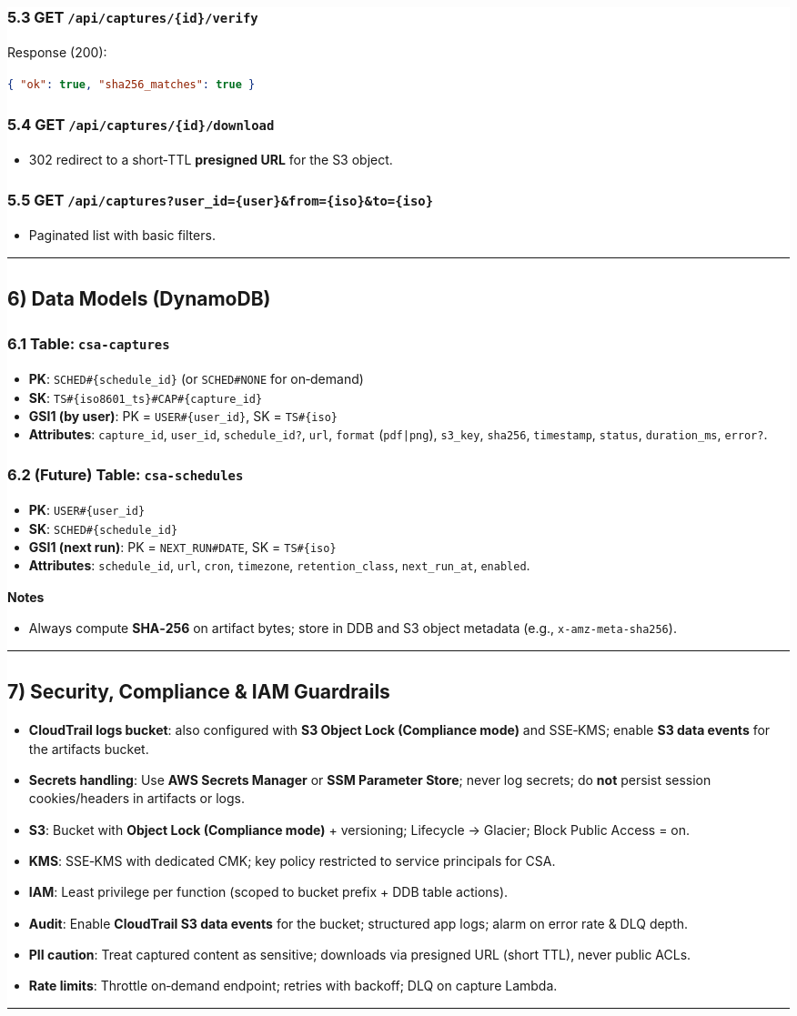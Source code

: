 ### 5.3 GET `/api/captures/{id}/verify`
Response (200):
```json
{ "ok": true, "sha256_matches": true }
```

### 5.4 GET `/api/captures/{id}/download`
- 302 redirect to a short‑TTL **presigned URL** for the S3 object.

### 5.5 GET `/api/captures?user_id={user}&from={iso}&to={iso}`
- Paginated list with basic filters.

---

## 6) Data Models (DynamoDB)
### 6.1 Table: `csa-captures`
- **PK**: `SCHED#{schedule_id}` (or `SCHED#NONE` for on‑demand)
- **SK**: `TS#{iso8601_ts}#CAP#{capture_id}`
- **GSI1 (by user)**: PK = `USER#{user_id}`, SK = `TS#{iso}`
- **Attributes**: `capture_id`, `user_id`, `schedule_id?`, `url`, `format` (`pdf|png`), `s3_key`, `sha256`, `timestamp`, `status`, `duration_ms`, `error?`.

### 6.2 (Future) Table: `csa-schedules`
- **PK**: `USER#{user_id}`
- **SK**: `SCHED#{schedule_id}`
- **GSI1 (next run)**: PK = `NEXT_RUN#DATE`, SK = `TS#{iso}`
- **Attributes**: `schedule_id`, `url`, `cron`, `timezone`, `retention_class`, `next_run_at`, `enabled`.

**Notes**
- Always compute **SHA‑256** on artifact bytes; store in DDB and S3 object metadata (e.g., `x-amz-meta-sha256`).

---

## 7) Security, Compliance & IAM Guardrails
- **CloudTrail logs bucket**: also configured with **S3 Object Lock (Compliance mode)** and SSE‑KMS; enable **S3 data events** for the artifacts bucket.
- **Secrets handling**: Use **AWS Secrets Manager** or **SSM Parameter Store**; never log secrets; do **not** persist session cookies/headers in artifacts or logs.

- **S3**: Bucket with **Object Lock (Compliance mode)** + versioning; Lifecycle → Glacier; Block Public Access = on.
- **KMS**: SSE‑KMS with dedicated CMK; key policy restricted to service principals for CSA.
- **IAM**: Least privilege per function (scoped to bucket prefix + DDB table actions).
- **Audit**: Enable **CloudTrail S3 data events** for the bucket; structured app logs; alarm on error rate & DLQ depth.
- **PII caution**: Treat captured content as sensitive; downloads via presigned URL (short TTL), never public ACLs.
- **Rate limits**: Throttle on‑demand endpoint; retries with backoff; DLQ on capture Lambda.

---